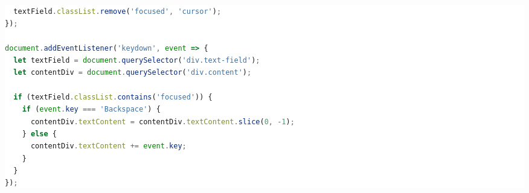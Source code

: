 ```javascript
  textField.classList.remove('focused', 'cursor');
});

document.addEventListener('keydown', event => {
  let textField = document.querySelector('div.text-field');
  let contentDiv = document.querySelector('div.content');

  if (textField.classList.contains('focused')) {
    if (event.key === 'Backspace') {
      contentDiv.textContent = contentDiv.textContent.slice(0, -1);
    } else {
      contentDiv.textContent += event.key;
    }
  }
});
```
